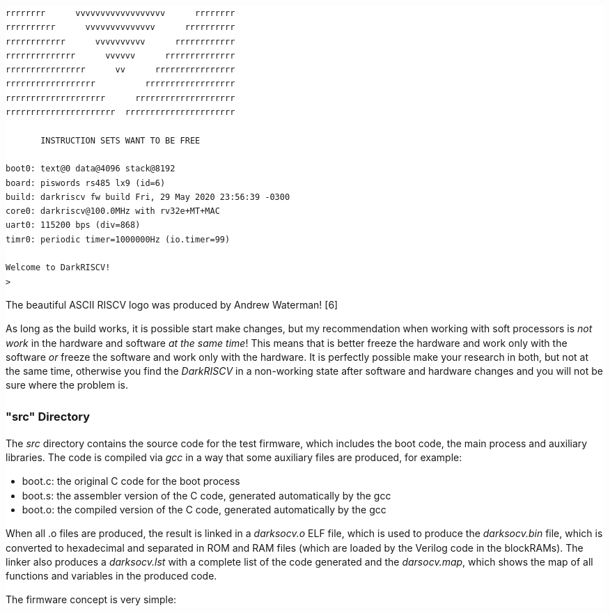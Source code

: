 ```
rrrrrrrr      vvvvvvvvvvvvvvvvvv      rrrrrrrr
rrrrrrrrrr      vvvvvvvvvvvvvv      rrrrrrrrrr
rrrrrrrrrrrr      vvvvvvvvvv      rrrrrrrrrrrr
rrrrrrrrrrrrrr      vvvvvv      rrrrrrrrrrrrrr
rrrrrrrrrrrrrrrr      vv      rrrrrrrrrrrrrrrr
rrrrrrrrrrrrrrrrrr          rrrrrrrrrrrrrrrrrr
rrrrrrrrrrrrrrrrrrrr      rrrrrrrrrrrrrrrrrrrr
rrrrrrrrrrrrrrrrrrrrrr  rrrrrrrrrrrrrrrrrrrrrr

       INSTRUCTION SETS WANT TO BE FREE

boot0: text@0 data@4096 stack@8192
board: piswords rs485 lx9 (id=6)
build: darkriscv fw build Fri, 29 May 2020 23:56:39 -0300
core0: darkriscv@100.0MHz with rv32e+MT+MAC
uart0: 115200 bps (div=868)
timr0: periodic timer=1000000Hz (io.timer=99)

Welcome to DarkRISCV!
>
```

The beautiful ASCII RISCV logo was produced by Andrew Waterman! [6]

As long as the build works, it is possible start make changes, but my
recommendation when working with soft processors is *not work* in the
hardware and software *at the same time*!  This means that is better freeze
the hardware and work only with the software *or* freeze the software and
work only with the hardware.  It is perfectly possible make your research in
both, but not at the same time, otherwise you find the *DarkRISCV* in a
non-working state after software and hardware changes and you will not be
sure where the problem is.

### "src" Directory

The *src* directory contains the source code for the test firmware, which
includes the boot code, the main process and auxiliary libraries. The code is
compiled via *gcc* in a way that some auxiliary files are produced,
for example:

- boot.c: the original C code for the boot process
- boot.s: the assembler version of the C code, generated automatically by the gcc
- boot.o: the compiled version of the C code, generated automatically by the gcc

When all .o files are produced, the result is linked in a *darksocv.o* ELF
file, which is used to produce the *darksocv.bin* file, which is converted to
hexadecimal and separated in ROM and RAM files (which are loaded by the Verilog
code in the blockRAMs). The linker also produces a *darksocv.lst* with a
complete list of the code generated and the *darsocv.map*, which shows the
map of all functions and variables in the produced code.

The firmware concept is very simple:
